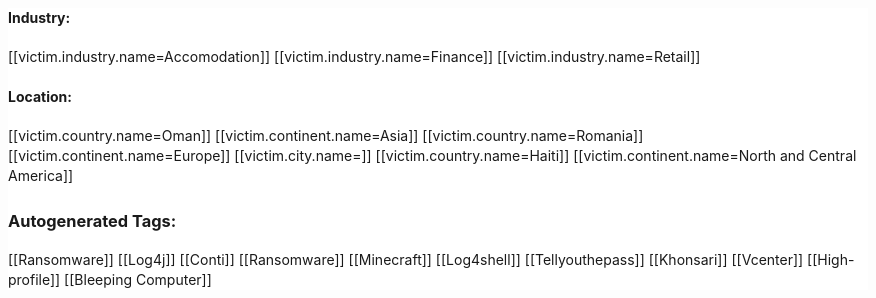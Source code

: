 #### Industry:
[[victim.industry.name=Accomodation]] [[victim.industry.name=Finance]] [[victim.industry.name=Retail]]

#### Location:
[[victim.country.name=Oman]] [[victim.continent.name=Asia]] [[victim.country.name=Romania]] [[victim.continent.name=Europe]] [[victim.city.name=]] [[victim.country.name=Haiti]] [[victim.continent.name=North and Central America]]

### Autogenerated Tags:
[[Ransomware]] [[Log4j]] [[Conti]] [[Ransomware]] [[Minecraft]] [[Log4shell]] [[Tellyouthepass]] [[Khonsari]] [[Vcenter]] [[High-profile]] [[Bleeping Computer]]

